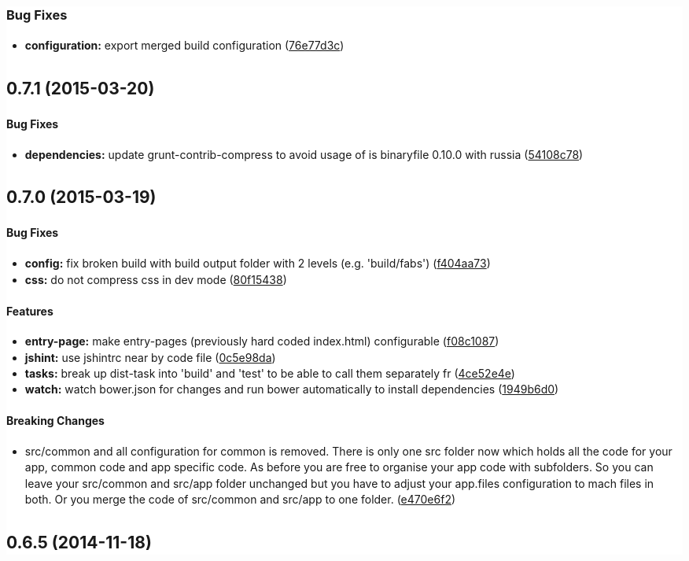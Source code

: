 
### Bug Fixes

* **configuration:** export merged build configuration ([76e77d3c](https://github.com/w11k/fabs/commit/76e77d3c6c172283ce40e610c419ebec0c0f8a23))


<a name="0.7.1"></a>
## 0.7.1 (2015-03-20)


#### Bug Fixes

* **dependencies:** update grunt-contrib-compress to avoid usage of is binaryfile 0.10.0 with russia ([54108c78](https://github.com/w11k/fabs/commit/54108c7837a5064a4adeebc890f30cff20f14d92))


<a name="0.7.0"></a>
## 0.7.0 (2015-03-19)


#### Bug Fixes

* **config:** fix broken build with build output folder with 2 levels (e.g. 'build/fabs') ([f404aa73](https://github.com/w11k/fabs/commit/f404aa7349b543d8de6d7e3d35cd8f4e076c3371))
* **css:** do not compress css in dev mode ([80f15438](https://github.com/w11k/fabs/commit/80f15438ee8f99689c97e1684a44dfbebd5c9850))


#### Features

* **entry-page:** make entry-pages (previously hard coded index.html) configurable ([f08c1087](https://github.com/w11k/fabs/commit/f08c1087bad7e319c0ade0b75ecd18c69f025357))
* **jshint:** use jshintrc near by code file ([0c5e98da](https://github.com/w11k/fabs/commit/0c5e98dacb5089a975d9991c14c3978f0fea4539))
* **tasks:** break up dist-task into 'build' and 'test' to be able to call them separately fr ([4ce52e4e](https://github.com/w11k/fabs/commit/4ce52e4e663d32b390be6382b60b660488a15413))
* **watch:** watch bower.json for changes and run bower automatically to install dependencies ([1949b6d0](https://github.com/w11k/fabs/commit/1949b6d0a156efe45dc00195e0a406ac6f29d054))


#### Breaking Changes

* src/common and all configuration for common is removed. There is only one src folder now which holds all the code for your app, common code and app specific code.
As before you are free to organise your app code with subfolders. So you can leave your src/common and src/app folder unchanged but you have to adjust your app.files configuration to mach files in both. Or you merge the code of src/common and src/app to one folder.
 ([e470e6f2](https://github.com/w11k/fabs/commit/e470e6f2292762fa9374a6c691402c5d34151940))


<a name="0.6.5"></a>
## 0.6.5 (2014-11-18)

